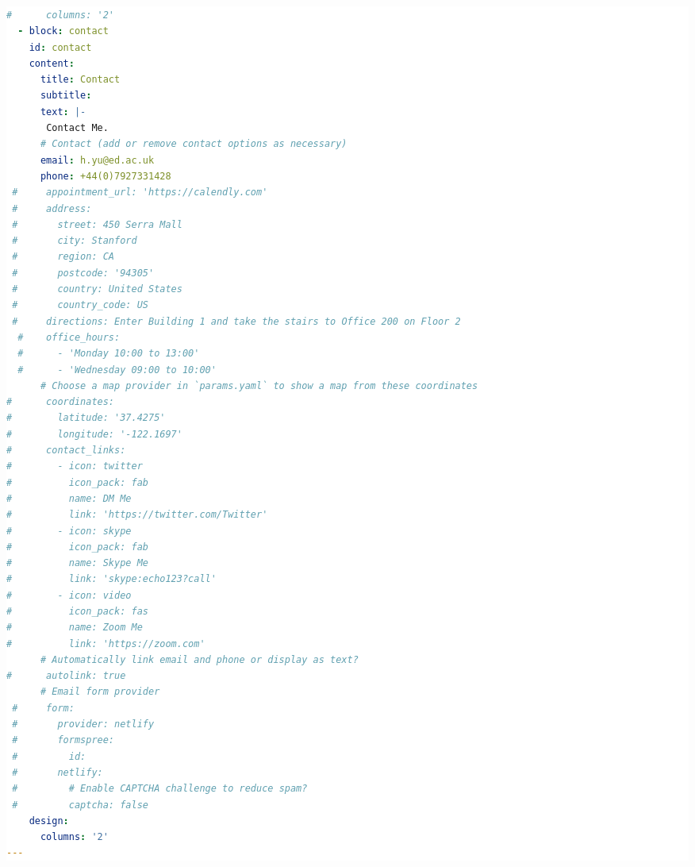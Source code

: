 ```yaml
#      columns: '2'
  - block: contact
    id: contact
    content:
      title: Contact
      subtitle:
      text: |-
       Contact Me.
      # Contact (add or remove contact options as necessary)
      email: h.yu@ed.ac.uk
      phone: +44(0)7927331428
 #     appointment_url: 'https://calendly.com'
 #     address:
 #       street: 450 Serra Mall
 #       city: Stanford
 #       region: CA
 #       postcode: '94305'
 #       country: United States
 #       country_code: US
 #     directions: Enter Building 1 and take the stairs to Office 200 on Floor 2
  #    office_hours:
  #      - 'Monday 10:00 to 13:00'
  #      - 'Wednesday 09:00 to 10:00'
      # Choose a map provider in `params.yaml` to show a map from these coordinates
#      coordinates:
#        latitude: '37.4275'
#        longitude: '-122.1697'  
#      contact_links:
#        - icon: twitter
#          icon_pack: fab
#          name: DM Me
#          link: 'https://twitter.com/Twitter'
#        - icon: skype
#          icon_pack: fab
#          name: Skype Me
#          link: 'skype:echo123?call'
#        - icon: video
#          icon_pack: fas
#          name: Zoom Me
#          link: 'https://zoom.com'
      # Automatically link email and phone or display as text?
#      autolink: true
      # Email form provider
 #     form:
 #       provider: netlify
 #       formspree:
 #         id:
 #       netlify:
 #         # Enable CAPTCHA challenge to reduce spam?
 #         captcha: false
    design:
      columns: '2'
---
```

